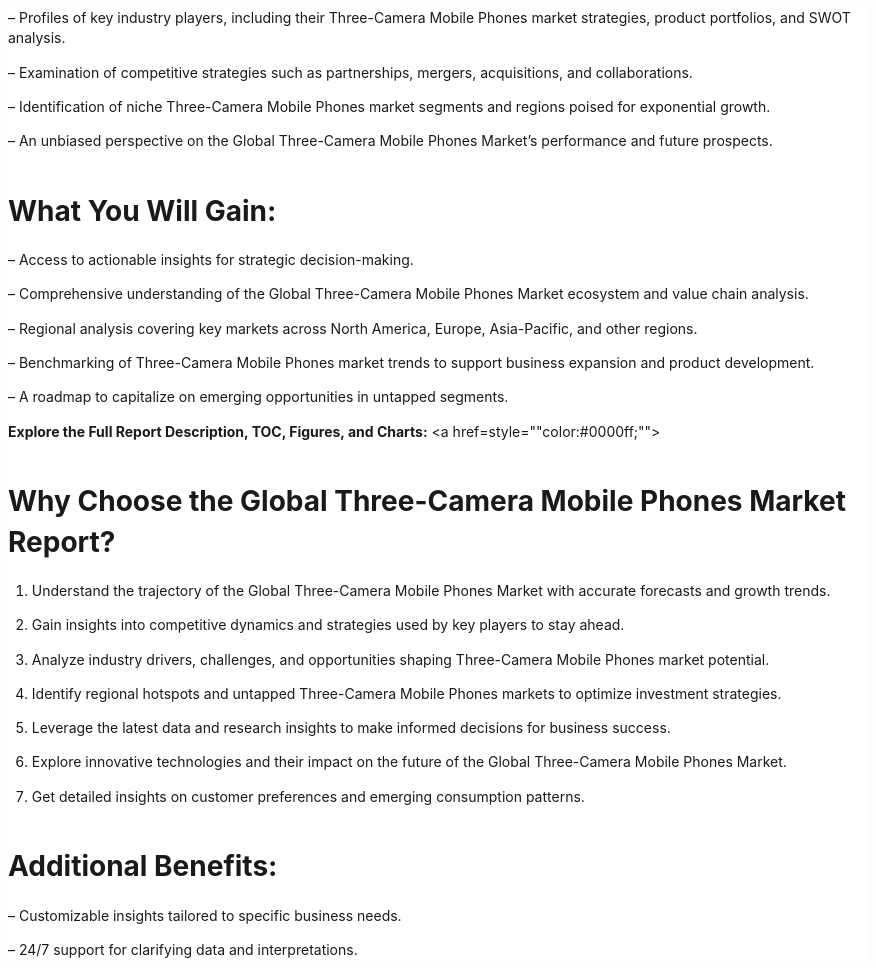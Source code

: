 – Profiles of key industry players, including their Three-Camera Mobile Phones market strategies, product portfolios, and SWOT analysis.

– Examination of competitive strategies such as partnerships, mergers, acquisitions, and collaborations.

– Identification of niche Three-Camera Mobile Phones market segments and regions poised for exponential growth.

– An unbiased perspective on the Global Three-Camera Mobile Phones Market’s performance and future prospects.

# <strong>What You Will Gain:</strong>

– Access to actionable insights for strategic decision-making.

– Comprehensive understanding of the Global Three-Camera Mobile Phones Market ecosystem and value chain analysis.

– Regional analysis covering key markets across North America, Europe, Asia-Pacific, and other regions.

– Benchmarking of Three-Camera Mobile Phones market trends to support business expansion and product development.

– A roadmap to capitalize on emerging opportunities in untapped segments.

<strong>Explore the Full Report Description, TOC, Figures, and Charts:</strong>
<a href=style=""color:#0000ff;""></a>

# <strong>Why Choose the Global Three-Camera Mobile Phones Market Report?</strong>

1. Understand the trajectory of the Global Three-Camera Mobile Phones Market with accurate forecasts and growth trends.

2. Gain insights into competitive dynamics and strategies used by key players to stay ahead.

3. Analyze industry drivers, challenges, and opportunities shaping Three-Camera Mobile Phones market potential.

4. Identify regional hotspots and untapped Three-Camera Mobile Phones markets to optimize investment strategies.

5. Leverage the latest data and research insights to make informed decisions for business success.

6. Explore innovative technologies and their impact on the future of the Global Three-Camera Mobile Phones Market.

7. Get detailed insights on customer preferences and emerging consumption patterns.

# <strong>Additional Benefits:</strong>

– Customizable insights tailored to specific business needs.

– 24/7 support for clarifying data and interpretations.
